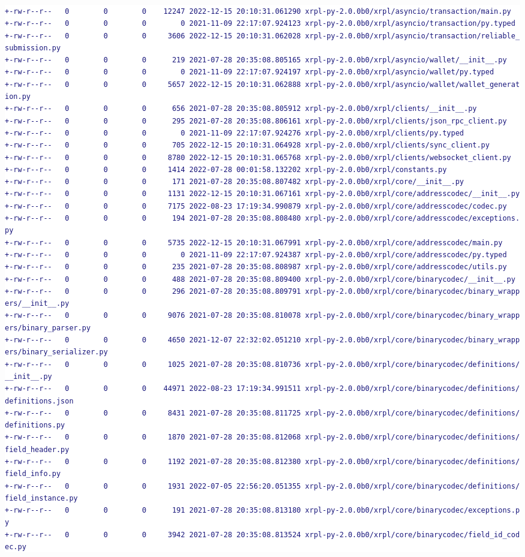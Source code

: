 ```diff
+-rw-r--r--   0        0        0    12247 2022-12-15 20:10:31.061290 xrpl-py-2.0.0b0/xrpl/asyncio/transaction/main.py
+-rw-r--r--   0        0        0        0 2021-11-09 22:17:07.924123 xrpl-py-2.0.0b0/xrpl/asyncio/transaction/py.typed
+-rw-r--r--   0        0        0     3606 2022-12-15 20:10:31.062028 xrpl-py-2.0.0b0/xrpl/asyncio/transaction/reliable_submission.py
+-rw-r--r--   0        0        0      219 2021-07-28 20:35:08.805165 xrpl-py-2.0.0b0/xrpl/asyncio/wallet/__init__.py
+-rw-r--r--   0        0        0        0 2021-11-09 22:17:07.924197 xrpl-py-2.0.0b0/xrpl/asyncio/wallet/py.typed
+-rw-r--r--   0        0        0     5657 2022-12-15 20:10:31.062888 xrpl-py-2.0.0b0/xrpl/asyncio/wallet/wallet_generation.py
+-rw-r--r--   0        0        0      656 2021-07-28 20:35:08.805912 xrpl-py-2.0.0b0/xrpl/clients/__init__.py
+-rw-r--r--   0        0        0      295 2021-07-28 20:35:08.806161 xrpl-py-2.0.0b0/xrpl/clients/json_rpc_client.py
+-rw-r--r--   0        0        0        0 2021-11-09 22:17:07.924276 xrpl-py-2.0.0b0/xrpl/clients/py.typed
+-rw-r--r--   0        0        0      705 2022-12-15 20:10:31.064928 xrpl-py-2.0.0b0/xrpl/clients/sync_client.py
+-rw-r--r--   0        0        0     8780 2022-12-15 20:10:31.065768 xrpl-py-2.0.0b0/xrpl/clients/websocket_client.py
+-rw-r--r--   0        0        0     1414 2022-07-28 00:01:58.132202 xrpl-py-2.0.0b0/xrpl/constants.py
+-rw-r--r--   0        0        0      171 2021-07-28 20:35:08.807482 xrpl-py-2.0.0b0/xrpl/core/__init__.py
+-rw-r--r--   0        0        0     1131 2022-12-15 20:10:31.067161 xrpl-py-2.0.0b0/xrpl/core/addresscodec/__init__.py
+-rw-r--r--   0        0        0     7175 2022-08-23 17:19:34.990879 xrpl-py-2.0.0b0/xrpl/core/addresscodec/codec.py
+-rw-r--r--   0        0        0      194 2021-07-28 20:35:08.808480 xrpl-py-2.0.0b0/xrpl/core/addresscodec/exceptions.py
+-rw-r--r--   0        0        0     5735 2022-12-15 20:10:31.067991 xrpl-py-2.0.0b0/xrpl/core/addresscodec/main.py
+-rw-r--r--   0        0        0        0 2021-11-09 22:17:07.924387 xrpl-py-2.0.0b0/xrpl/core/addresscodec/py.typed
+-rw-r--r--   0        0        0      235 2021-07-28 20:35:08.808987 xrpl-py-2.0.0b0/xrpl/core/addresscodec/utils.py
+-rw-r--r--   0        0        0      488 2021-07-28 20:35:08.809400 xrpl-py-2.0.0b0/xrpl/core/binarycodec/__init__.py
+-rw-r--r--   0        0        0      296 2021-07-28 20:35:08.809791 xrpl-py-2.0.0b0/xrpl/core/binarycodec/binary_wrappers/__init__.py
+-rw-r--r--   0        0        0     9076 2021-07-28 20:35:08.810078 xrpl-py-2.0.0b0/xrpl/core/binarycodec/binary_wrappers/binary_parser.py
+-rw-r--r--   0        0        0     4650 2021-12-07 22:32:02.051210 xrpl-py-2.0.0b0/xrpl/core/binarycodec/binary_wrappers/binary_serializer.py
+-rw-r--r--   0        0        0     1025 2021-07-28 20:35:08.810736 xrpl-py-2.0.0b0/xrpl/core/binarycodec/definitions/__init__.py
+-rw-r--r--   0        0        0    44971 2022-08-23 17:19:34.991511 xrpl-py-2.0.0b0/xrpl/core/binarycodec/definitions/definitions.json
+-rw-r--r--   0        0        0     8431 2021-07-28 20:35:08.811725 xrpl-py-2.0.0b0/xrpl/core/binarycodec/definitions/definitions.py
+-rw-r--r--   0        0        0     1870 2021-07-28 20:35:08.812068 xrpl-py-2.0.0b0/xrpl/core/binarycodec/definitions/field_header.py
+-rw-r--r--   0        0        0     1192 2021-07-28 20:35:08.812380 xrpl-py-2.0.0b0/xrpl/core/binarycodec/definitions/field_info.py
+-rw-r--r--   0        0        0     1931 2022-07-05 22:56:20.051355 xrpl-py-2.0.0b0/xrpl/core/binarycodec/definitions/field_instance.py
+-rw-r--r--   0        0        0      191 2021-07-28 20:35:08.813180 xrpl-py-2.0.0b0/xrpl/core/binarycodec/exceptions.py
+-rw-r--r--   0        0        0     3942 2021-07-28 20:35:08.813524 xrpl-py-2.0.0b0/xrpl/core/binarycodec/field_id_codec.py
```